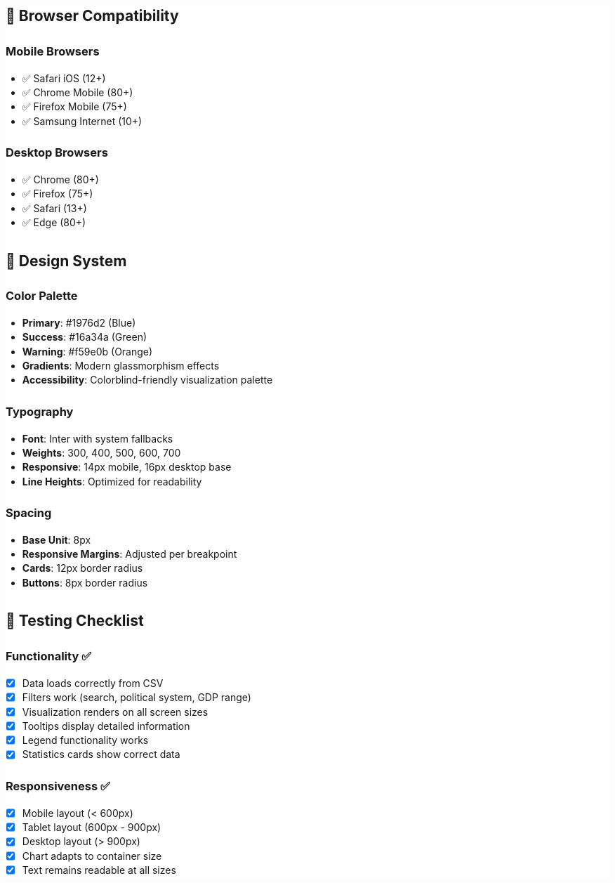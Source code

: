 ## 📱 Browser Compatibility

### Mobile Browsers
- ✅ Safari iOS (12+)
- ✅ Chrome Mobile (80+)
- ✅ Firefox Mobile (75+)
- ✅ Samsung Internet (10+)

### Desktop Browsers
- ✅ Chrome (80+)
- ✅ Firefox (75+)
- ✅ Safari (13+)
- ✅ Edge (80+)

## 🎨 Design System

### Color Palette
- **Primary**: #1976d2 (Blue)
- **Success**: #16a34a (Green)  
- **Warning**: #f59e0b (Orange)
- **Gradients**: Modern glassmorphism effects
- **Accessibility**: Colorblind-friendly visualization palette

### Typography
- **Font**: Inter with system fallbacks
- **Weights**: 300, 400, 500, 600, 700
- **Responsive**: 14px mobile, 16px desktop base
- **Line Heights**: Optimized for readability

### Spacing
- **Base Unit**: 8px
- **Responsive Margins**: Adjusted per breakpoint
- **Cards**: 12px border radius
- **Buttons**: 8px border radius

## 🧪 Testing Checklist

### Functionality ✅
- [x] Data loads correctly from CSV
- [x] Filters work (search, political system, GDP range)
- [x] Visualization renders on all screen sizes
- [x] Tooltips display detailed information
- [x] Legend functionality works
- [x] Statistics cards show correct data

### Responsiveness ✅
- [x] Mobile layout (< 600px)
- [x] Tablet layout (600px - 900px)  
- [x] Desktop layout (> 900px)
- [x] Chart adapts to container size
- [x] Text remains readable at all sizes
